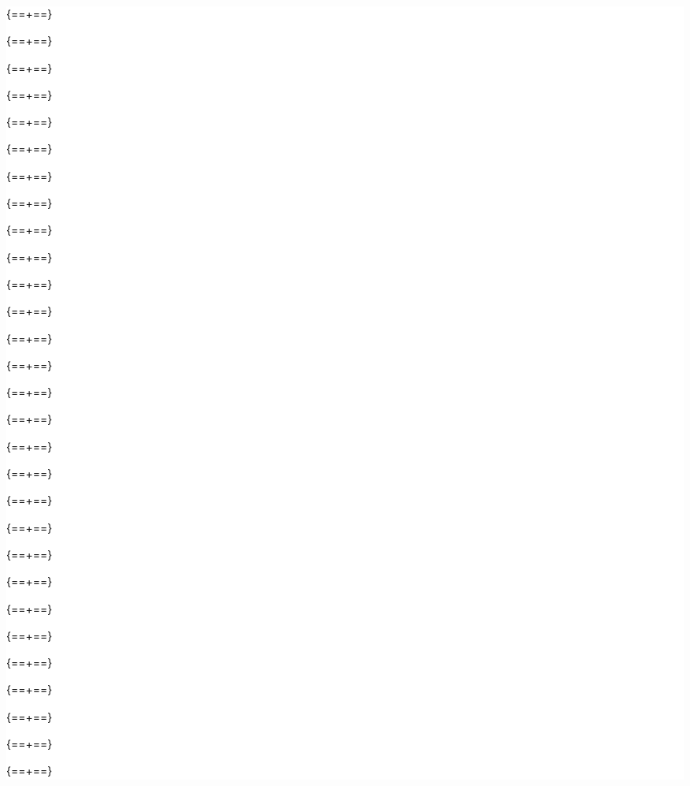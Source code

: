 {==+==}


{==+==}

{==+==}

{==+==}

{==+==}

{==+==}


{==+==}

{==+==}

{==+==}

{==+==}


{==+==}

{==+==}


{==+==}


{==+==}

{==+==}

{==+==}

{==+==}

{==+==}


{==+==}

{==+==}

{==+==}


{==+==}


{==+==}


{==+==}

{==+==}

{==+==}


{==+==}

{==+==}

{==+==}

